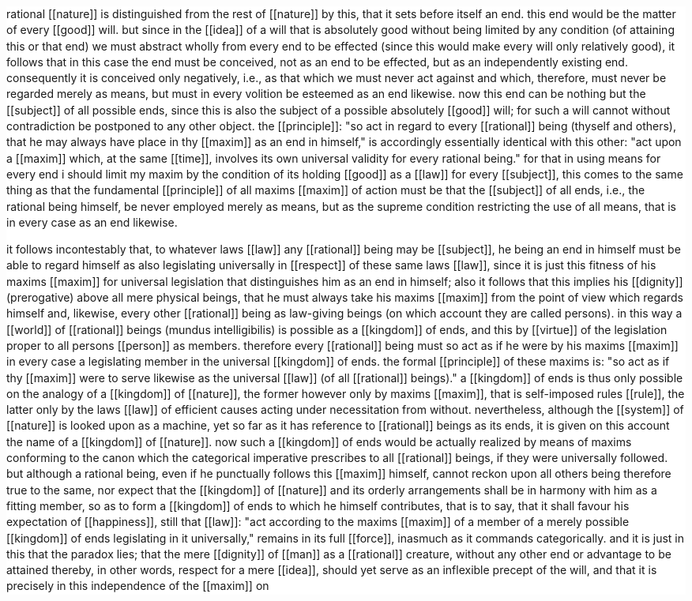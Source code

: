 rational [[nature]] is distinguished from the rest of [[nature]] by this,
that it sets before itself an end. this end would be the matter of
every [[good]] will. but since in the [[idea]] of a will that is absolutely
good without being limited by any condition (of attaining this or that
end) we must abstract wholly from every end to be effected (since this
would make every will only relatively good), it follows that in this
case the end must be conceived, not as an end to be effected, but as
an independently existing end. consequently it is conceived only
negatively, i.e., as that which we must never act against and which,
therefore, must never be regarded merely as means, but must in every
volition be esteemed as an end likewise. now this end can be nothing
but the [[subject]] of all possible ends, since this is also the subject
of a possible absolutely [[good]] will; for such a will cannot without
contradiction be postponed to any other object. the [[principle]]: "so act
in regard to every [[rational]] being (thyself and others), that he may
always have place in thy [[maxim]] as an end in himself," is accordingly
essentially identical with this other: "act upon a [[maxim]] which, at the
same [[time]], involves its own universal validity for every rational
being." for that in using means for every end i should limit my
maxim by the condition of its holding [[good]] as a [[law]] for every [[subject]],
this comes to the same thing as that the fundamental [[principle]] of
all maxims [[maxim]] of action must be that the [[subject]] of all ends, i.e., the
rational being himself, be never employed merely as means, but as
the supreme condition restricting the use of all means, that is in
every case as an end likewise.

it follows incontestably that, to whatever laws [[law]] any [[rational]] being
may be [[subject]], he being an end in himself must be able to regard
himself as also legislating universally in [[respect]] of these same laws [[law]],
since it is just this fitness of his maxims [[maxim]] for universal
legislation that distinguishes him as an end in himself; also it
follows that this implies his [[dignity]] (prerogative) above all mere
physical beings, that he must always take his maxims [[maxim]] from the point of
view which regards himself and, likewise, every other [[rational]] being
as law-giving beings (on which account they are called persons). in
this way a [[world]] of [[rational]] beings (mundus intelligibilis) is
possible as a [[kingdom]] of ends, and this by [[virtue]] of the legislation
proper to all persons [[person]] as members. therefore every [[rational]] being
must so act as if he were by his maxims [[maxim]] in every case a legislating
member in the universal [[kingdom]] of ends. the formal [[principle]] of these
maxims is: "so act as if thy [[maxim]] were to serve likewise as the
universal [[law]] (of all [[rational]] beings)." a [[kingdom]] of ends is thus
only possible on the analogy of a [[kingdom]] of [[nature]], the former
however only by maxims [[maxim]], that is self-imposed rules [[rule]], the latter only by
the laws [[law]] of efficient causes acting under necessitation from
without. nevertheless, although the [[system]] of [[nature]] is looked upon as
a machine, yet so far as it has reference to [[rational]] beings as its
ends, it is given on this account the name of a [[kingdom]] of [[nature]]. now
such a [[kingdom]] of ends would be actually realized by means of maxims
conforming to the canon which the categorical imperative prescribes to
all [[rational]] beings, if they were universally followed. but although a
rational being, even if he punctually follows this [[maxim]] himself,
cannot reckon upon all others being therefore true to the same, nor
expect that the [[kingdom]] of [[nature]] and its orderly arrangements shall
be in harmony with him as a fitting member, so as to form a [[kingdom]] of
ends to which he himself contributes, that is to say, that it shall
favour his expectation of [[happiness]], still that [[law]]: "act according to
the maxims [[maxim]] of a member of a merely possible [[kingdom]] of ends
legislating in it universally," remains in its full [[force]], inasmuch as
it commands categorically. and it is just in this that the paradox
lies; that the mere [[dignity]] of [[man]] as a [[rational]] creature, without any
other end or advantage to be attained thereby, in other words, respect
for a mere [[idea]], should yet serve as an inflexible precept of the
will, and that it is precisely in this independence of the [[maxim]] on